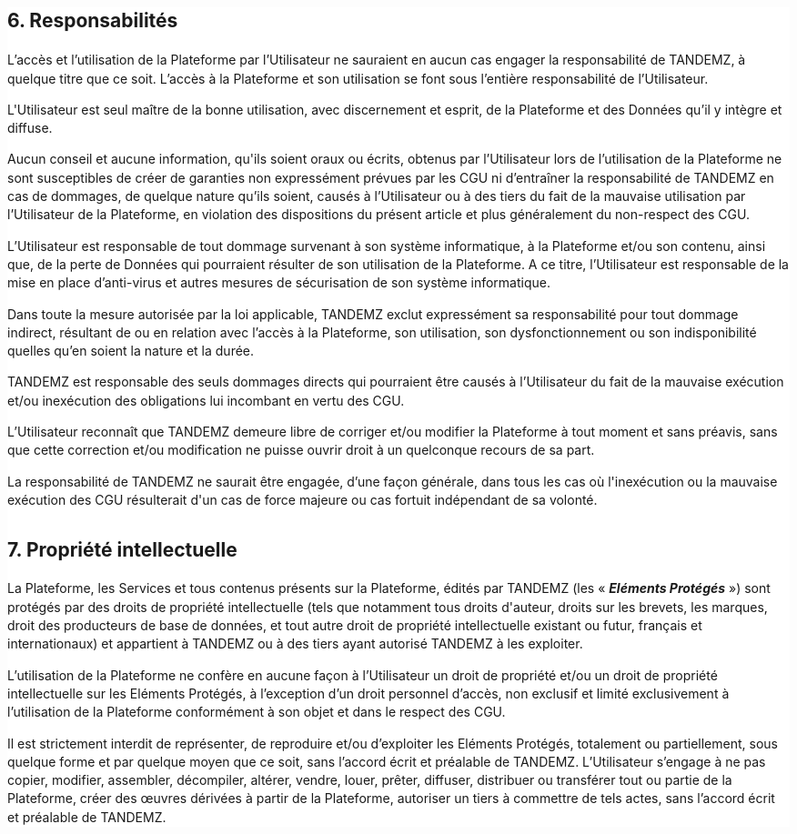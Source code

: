 ## 6. Responsabilités

L’accès et l’utilisation de la Plateforme par l’Utilisateur ne sauraient en aucun cas engager la responsabilité de TANDEMZ, à quelque titre que ce soit. L’accès à la Plateforme et son utilisation se font sous l’entière responsabilité de l’Utilisateur.

L'Utilisateur est seul maître de la bonne utilisation, avec discernement et esprit, de la Plateforme et des Données qu’il y intègre et diffuse.

Aucun conseil et aucune information, qu'ils soient oraux ou écrits, obtenus par l’Utilisateur lors de l’utilisation de la Plateforme ne sont susceptibles de créer de garanties non expressément prévues par les CGU ni d’entraîner la responsabilité de TANDEMZ en cas de dommages, de quelque nature qu’ils soient, causés à l’Utilisateur ou à des tiers du fait de la mauvaise utilisation par l’Utilisateur de la Plateforme, en violation des dispositions du présent article et plus généralement du non-respect des CGU.

L’Utilisateur est responsable de tout dommage survenant à son système informatique, à la Plateforme et/ou son contenu, ainsi que, de la perte de Données qui pourraient résulter de son utilisation de la Plateforme. A ce titre, l’Utilisateur est responsable de la mise en place d’anti-virus et autres mesures de sécurisation de son système informatique.

Dans toute la mesure autorisée par la loi applicable, TANDEMZ exclut expressément sa responsabilité pour tout dommage indirect, résultant de ou en relation avec l’accès à la Plateforme, son utilisation, son dysfonctionnement ou son indisponibilité quelles qu’en soient la nature et la durée.

TANDEMZ est responsable des seuls dommages directs qui pourraient être causés à l’Utilisateur du fait de la mauvaise exécution et/ou inexécution des obligations lui incombant en vertu des CGU.

L’Utilisateur reconnaît que TANDEMZ demeure libre de corriger et/ou modifier la Plateforme à tout moment et sans préavis, sans que cette correction et/ou modification ne puisse ouvrir droit à un quelconque recours de sa part.

La responsabilité de TANDEMZ ne saurait être engagée, d’une façon générale, dans tous les cas où l'inexécution ou la mauvaise exécution des CGU résulterait d'un cas de force majeure ou cas fortuit indépendant de sa volonté.

## 7. Propriété intellectuelle

La Plateforme, les Services et tous contenus présents sur la Plateforme, édités par TANDEMZ (les « **_Eléments Protégés_** ») sont protégés par des droits de propriété intellectuelle (tels que notamment tous droits d'auteur, droits sur les brevets, les marques, droit des producteurs de base de données, et tout autre droit de propriété intellectuelle existant ou futur, français et internationaux) et appartient à TANDEMZ ou à des tiers ayant autorisé TANDEMZ à les exploiter.

L’utilisation de la Plateforme ne confère en aucune façon à l’Utilisateur un droit de propriété et/ou un droit de propriété intellectuelle sur les Eléments Protégés, à l’exception d’un droit personnel d’accès, non exclusif et limité exclusivement à l’utilisation de la Plateforme conformément à son objet et dans le respect des CGU.

Il est strictement interdit de représenter, de reproduire et/ou d’exploiter les Eléments Protégés, totalement ou partiellement, sous quelque forme et par quelque moyen que ce soit, sans l’accord écrit et préalable de TANDEMZ. L’Utilisateur s’engage à ne pas copier, modifier, assembler, décompiler, altérer, vendre, louer, prêter, diffuser, distribuer ou transférer tout ou partie de la Plateforme, créer des œuvres dérivées à partir de la Plateforme, autoriser un tiers à commettre de tels actes, sans l’accord écrit et préalable de TANDEMZ.
